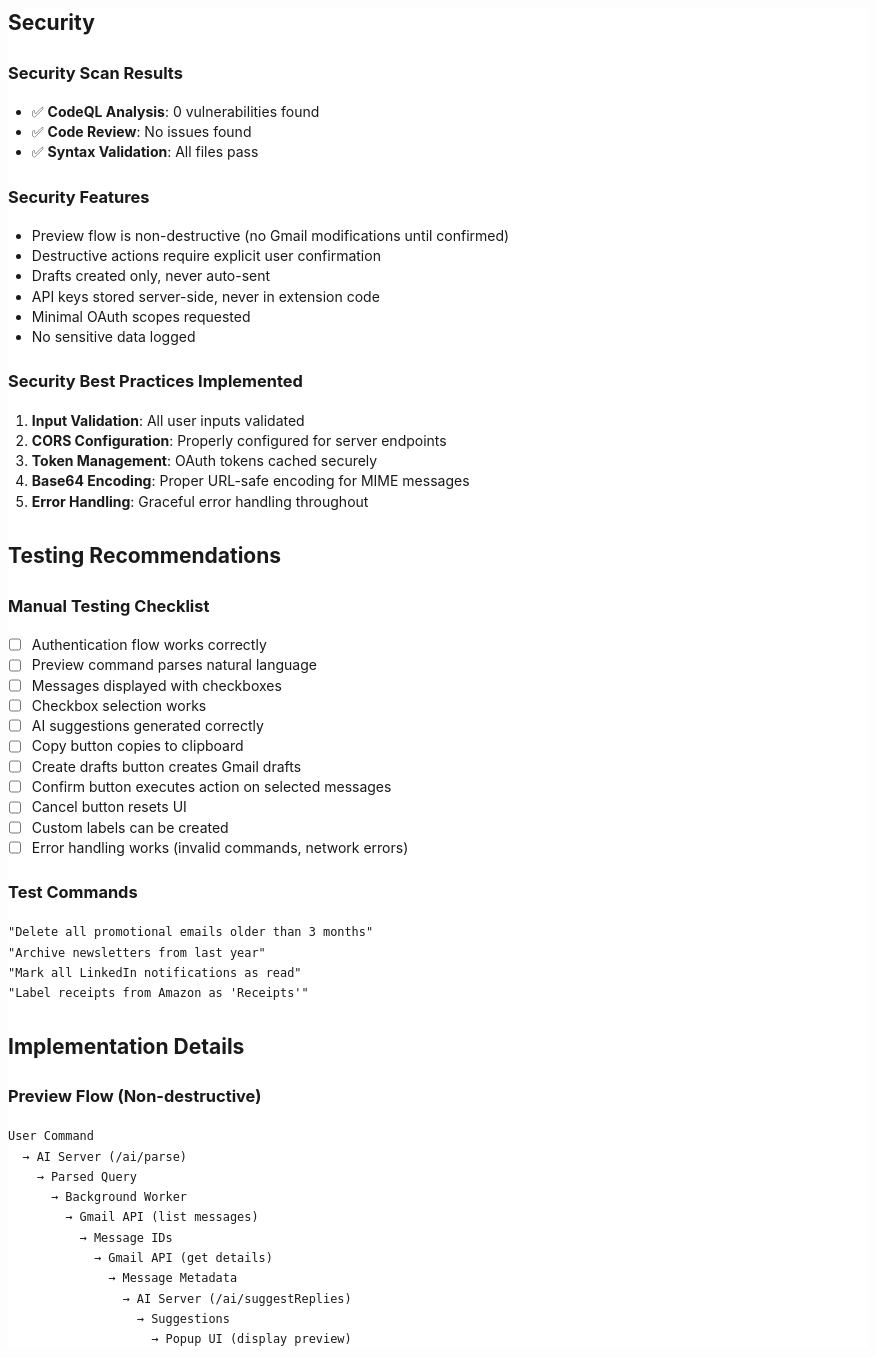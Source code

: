 ## Security

### Security Scan Results
- ✅ **CodeQL Analysis**: 0 vulnerabilities found
- ✅ **Code Review**: No issues found
- ✅ **Syntax Validation**: All files pass

### Security Features
- Preview flow is non-destructive (no Gmail modifications until confirmed)
- Destructive actions require explicit user confirmation
- Drafts created only, never auto-sent
- API keys stored server-side, never in extension code
- Minimal OAuth scopes requested
- No sensitive data logged

### Security Best Practices Implemented
1. **Input Validation**: All user inputs validated
2. **CORS Configuration**: Properly configured for server endpoints
3. **Token Management**: OAuth tokens cached securely
4. **Base64 Encoding**: Proper URL-safe encoding for MIME messages
5. **Error Handling**: Graceful error handling throughout

## Testing Recommendations

### Manual Testing Checklist
- [ ] Authentication flow works correctly
- [ ] Preview command parses natural language
- [ ] Messages displayed with checkboxes
- [ ] Checkbox selection works
- [ ] AI suggestions generated correctly
- [ ] Copy button copies to clipboard
- [ ] Create drafts button creates Gmail drafts
- [ ] Confirm button executes action on selected messages
- [ ] Cancel button resets UI
- [ ] Custom labels can be created
- [ ] Error handling works (invalid commands, network errors)

### Test Commands
```
"Delete all promotional emails older than 3 months"
"Archive newsletters from last year"
"Mark all LinkedIn notifications as read"
"Label receipts from Amazon as 'Receipts'"
```

## Implementation Details

### Preview Flow (Non-destructive)
```
User Command
  → AI Server (/ai/parse)
    → Parsed Query
      → Background Worker
        → Gmail API (list messages)
          → Message IDs
            → Gmail API (get details)
              → Message Metadata
                → AI Server (/ai/suggestReplies)
                  → Suggestions
                    → Popup UI (display preview)
```